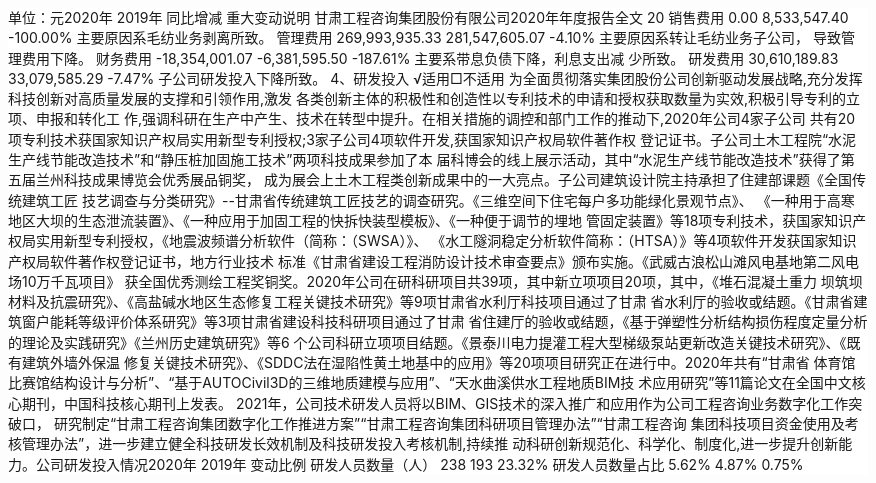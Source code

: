 单位：元2020年
2019年
同比增减
重大变动说明
甘肃工程咨询集团股份有限公司2020年年度报告全文
20
销售费用
0.00
8,533,547.40
-100.00%
主要原因系毛纺业务剥离所致。
管理费用
269,993,935.33
281,547,605.07
-4.10%
主要原因系转让毛纺业务子公司，
导致管理费用下降。
财务费用
-18,354,001.07
-6,381,595.50
-187.61%
主要系带息负债下降，利息支出减
少所致。
研发费用
30,610,189.83
33,079,585.29
-7.47%
子公司研发投入下降所致。
4、研发投入
√适用□不适用
为全面贯彻落实集团股份公司创新驱动发展战略,充分发挥科技创新对高质量发展的支撑和引领作用,激发
各类创新主体的积极性和创造性以专利技术的申请和授权获取数量为实效,积极引导专利的立项、申报和转化工
作,强调科研在生产中产生、技术在转型中提升。在相关措施的调控和部门工作的推动下,2020年公司4家子公司
共有20项专利技术获国家知识产权局实用新型专利授权;3家子公司4项软件开发,获国家知识产权局软件著作权
登记证书。子公司土木工程院“水泥生产线节能改造技术”和“静压桩加固施工技术”两项科技成果参加了本
届科博会的线上展示活动，其中“水泥生产线节能改造技术”获得了第五届兰州科技成果博览会优秀展品铜奖，
成为展会上土木工程类创新成果中的一大亮点。子公司建筑设计院主持承担了住建部课题《全国传统建筑工匠
技艺调查与分类研究》--甘肃省传统建筑工匠技艺的调查研究。《三维空间下住宅每户多功能绿化景观节点》、
《一种用于高寒地区大坝的生态泄流装置》、《一种应用于加固工程的快拆快装型模板》、《一种便于调节的埋地
管固定装置》等18项专利技术，获国家知识产权局实用新型专利授权，《地震波频谱分析软件（简称：（SWSA）》、
《水工隧洞稳定分析软件简称：（HTSA）》等4项软件开发获国家知识产权局软件著作权登记证书，地方行业技术
标准《甘肃省建设工程消防设计技术审查要点》颁布实施。《武威古浪松山滩风电基地第二风电场10万千瓦项目》
获全国优秀测绘工程奖铜奖。2020年公司在研科研项目共39项，其中新立项项目20项，其中，《堆石混凝土重力
坝筑坝材料及抗震研究》、《高盐碱水地区生态修复工程关键技术研究》等9项甘肃省水利厅科技项目通过了甘肃
省水利厅的验收或结题。《甘肃省建筑窗户能耗等级评价体系研究》等3项甘肃省建设科技科研项目通过了甘肃
省住建厅的验收或结题，《基于弹塑性分析结构损伤程度定量分析的理论及实践研究》《兰州历史建筑研究》等6
个公司科研立项项目结题。《景泰川电力提灌工程大型梯级泵站更新改造关键技术研究》、《既有建筑外墙外保温
修复关键技术研究》、《SDDC法在湿陷性黄土地基中的应用》等20项项目研究正在进行中。2020年共有“甘肃省
体育馆比赛馆结构设计与分析”、“基于AUTOCivil3D的三维地质建模与应用”、“天水曲溪供水工程地质BIM技
术应用研究”等11篇论文在全国中文核心期刊，中国科技核心期刊上发表。
2021年，公司技术研发人员将以BIM、GIS技术的深入推广和应用作为公司工程咨询业务数字化工作突破口，
研究制定“甘肃工程咨询集团数字化工作推进方案”“甘肃工程咨询集团科研项目管理办法”“甘肃工程咨询
集团科技项目资金使用及考核管理办法”，进一步建立健全科技研发长效机制及科技研发投入考核机制,持续推
动科研创新规范化、科学化、制度化,进一步提升创新能力。公司研发投入情况2020年
2019年
变动比例
研发人员数量（人）
238
193
23.32%
研发人员数量占比
5.62%
4.87%
0.75%
